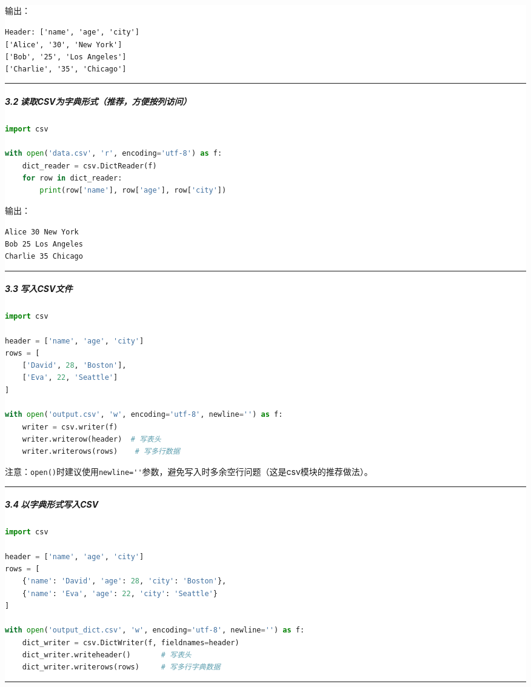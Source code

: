 输出：

```
Header: ['name', 'age', 'city']
['Alice', '30', 'New York']
['Bob', '25', 'Los Angeles']
['Charlie', '35', 'Chicago']
```

---

##### 3.2 读取CSV为字典形式（推荐，方便按列访问）

```python
import csv

with open('data.csv', 'r', encoding='utf-8') as f:
    dict_reader = csv.DictReader(f)
    for row in dict_reader:
        print(row['name'], row['age'], row['city'])
```

输出：

```
Alice 30 New York
Bob 25 Los Angeles
Charlie 35 Chicago
```

---

##### 3.3 写入CSV文件

```python
import csv

header = ['name', 'age', 'city']
rows = [
    ['David', 28, 'Boston'],
    ['Eva', 22, 'Seattle']
]

with open('output.csv', 'w', encoding='utf-8', newline='') as f:
    writer = csv.writer(f)
    writer.writerow(header)  # 写表头
    writer.writerows(rows)    # 写多行数据
```

注意：`open()`时建议使用`newline=''`参数，避免写入时多余空行问题（这是csv模块的推荐做法）。

---

##### 3.4 以字典形式写入CSV

```python
import csv

header = ['name', 'age', 'city']
rows = [
    {'name': 'David', 'age': 28, 'city': 'Boston'},
    {'name': 'Eva', 'age': 22, 'city': 'Seattle'}
]

with open('output_dict.csv', 'w', encoding='utf-8', newline='') as f:
    dict_writer = csv.DictWriter(f, fieldnames=header)
    dict_writer.writeheader()       # 写表头
    dict_writer.writerows(rows)     # 写多行字典数据
```

---